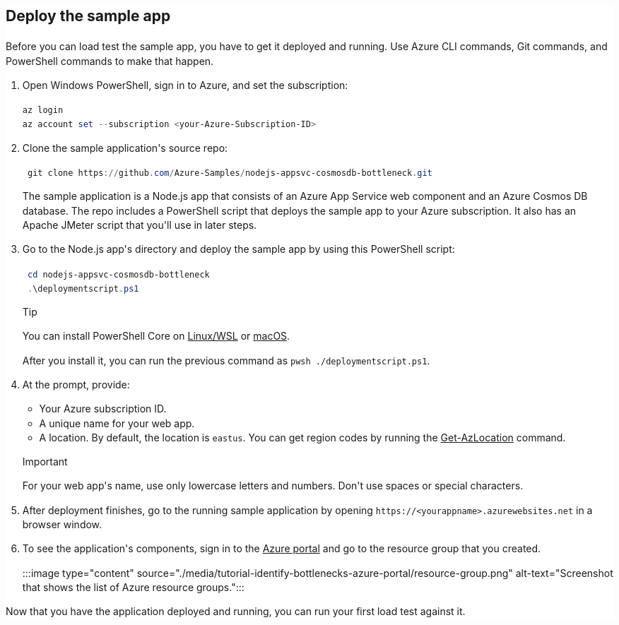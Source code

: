 ## Deploy the sample app

Before you can load test the sample app, you have to get it deployed and running. Use Azure CLI commands, Git commands, and PowerShell commands to make that happen.

1. Open Windows PowerShell, sign in to Azure, and set the subscription:  

   ```powershell
   az login
   az account set --subscription <your-Azure-Subscription-ID>
   ```
    
1. Clone the sample application's source repo:

   ```powershell
    git clone https://github.com/Azure-Samples/nodejs-appsvc-cosmosdb-bottleneck.git
   ```

   The sample application is a Node.js app that consists of an Azure App Service web component and an Azure Cosmos DB database. The repo includes a PowerShell script that deploys the sample app to your Azure subscription. It also has an Apache JMeter script that you'll use in later steps.

1. Go to the Node.js app's directory and deploy the sample app by using this PowerShell script:

   ```powershell
    cd nodejs-appsvc-cosmosdb-bottleneck
    .\deploymentscript.ps1
   ```
   
   > [!TIP]
   > You can install PowerShell Core on [Linux/WSL](/powershell/scripting/install/installing-powershell-core-on-linux?view=powershell-7.1#ubuntu-1804&preserve-view=true) or [macOS](/powershell/scripting/install/installing-powershell-core-on-macos?view=powershell-7.1&preserve-view=true).  
   >
   > After you install it, you can run the previous command as `pwsh ./deploymentscript.ps1`.  

1. At the prompt, provide:

   * Your Azure subscription ID.
   * A unique name for your web app.
   * A location. By default, the location is `eastus`. You can get region codes by running the [Get-AzLocation](/powershell/module/az.resources/get-azlocation) command.

   > [!IMPORTANT]
   > For your web app's name, use only lowercase letters and numbers. Don't use spaces or special characters.

1. After deployment finishes, go to the running sample application by opening `https://<yourappname>.azurewebsites.net` in a browser window.

1. To see the application's components, sign in to the [Azure portal](https://portal.azure.com) and go to the resource group that you created.  

   :::image type="content" source="./media/tutorial-identify-bottlenecks-azure-portal/resource-group.png" alt-text="Screenshot that shows the list of Azure resource groups.":::

Now that you have the application deployed and running, you can run your first load test against it.
